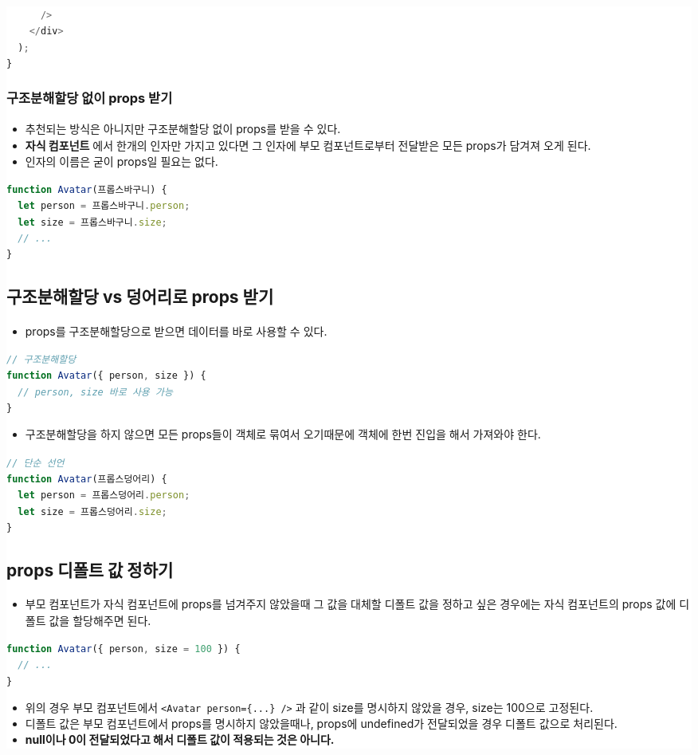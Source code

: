 ```js
      />
    </div>
  );
}
```

### 구조분해할당 없이 props 받기

- 추천되는 방식은 아니지만 구조분해할당 없이 props를 받을 수 있다.
- **자식 컴포넌트** 에서 한개의 인자만 가지고 있다면 그 인자에 부모 컴포넌트로부터 전달받은 모든 props가 담겨져 오게 된다.
- 인자의 이름은 굳이 props일 필요는 없다.

```js
function Avatar(프롭스바구니) {
  let person = 프롭스바구니.person;
  let size = 프롭스바구니.size;
  // ...
}
```

## 구조분해할당 vs 덩어리로 props 받기

- props를 구조분해할당으로 받으면 데이터를 바로 사용할 수 있다.

```js
// 구조분해할당
function Avatar({ person, size }) {
  // person, size 바로 사용 가능
}
```

- 구조분해할당을 하지 않으면 모든 props들이 객체로 묶여서 오기때문에 객체에 한번 진입을 해서 가져와야 한다.

```js
// 단순 선언
function Avatar(프롭스덩어리) {
  let person = 프롭스덩어리.person;
  let size = 프롭스덩어리.size;
}
```

## props 디폴트 값 정하기

- 부모 컴포넌트가 자식 컴포넌트에 props를 넘겨주지 않았을때 그 값을 대체할 디폴트 값을 정하고 싶은 경우에는 자식 컴포넌트의 props 값에 디폴트 값을 할당해주면 된다.

```js
function Avatar({ person, size = 100 }) {
  // ...
}
```

- 위의 경우 부모 컴포넌트에서 `<Avatar person={...} />` 과 같이 size를 명시하지 않았을 경우, size는 100으로 고정된다.
- 디폴트 값은 부모 컴포넌트에서 props를 명시하지 않았을때나, props에 undefined가 전달되었을 경우 디폴트 값으로 처리된다.
- **null이나 0이 전달되었다고 해서 디폴트 값이 적용되는 것은 아니다.**
